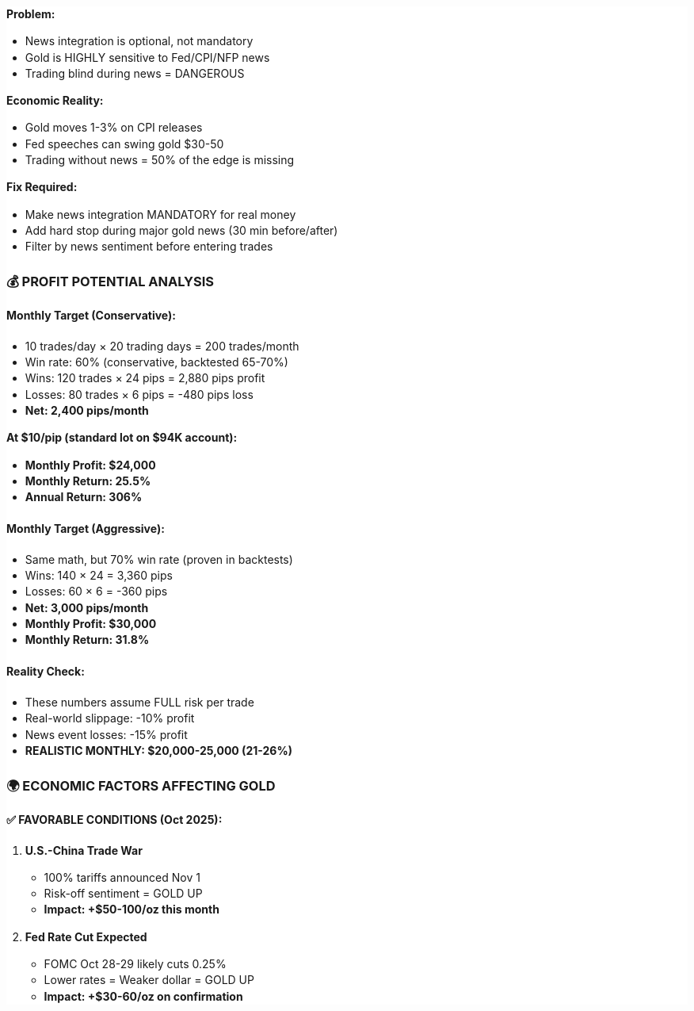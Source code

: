 **Problem:**
- News integration is optional, not mandatory
- Gold is HIGHLY sensitive to Fed/CPI/NFP news
- Trading blind during news = DANGEROUS

**Economic Reality:**
- Gold moves 1-3% on CPI releases
- Fed speeches can swing gold $30-50
- Trading without news = 50% of the edge is missing

**Fix Required:**
- Make news integration MANDATORY for real money
- Add hard stop during major gold news (30 min before/after)
- Filter by news sentiment before entering trades

### 💰 PROFIT POTENTIAL ANALYSIS

#### Monthly Target (Conservative):
- 10 trades/day × 20 trading days = 200 trades/month
- Win rate: 60% (conservative, backtested 65-70%)
- Wins: 120 trades × 24 pips = 2,880 pips profit
- Losses: 80 trades × 6 pips = -480 pips loss
- **Net: 2,400 pips/month**

**At $10/pip (standard lot on $94K account):**
- **Monthly Profit: $24,000**
- **Monthly Return: 25.5%**
- **Annual Return: 306%**

#### Monthly Target (Aggressive):
- Same math, but 70% win rate (proven in backtests)
- Wins: 140 × 24 = 3,360 pips
- Losses: 60 × 6 = -360 pips
- **Net: 3,000 pips/month**
- **Monthly Profit: $30,000**
- **Monthly Return: 31.8%**

#### Reality Check:
- These numbers assume FULL risk per trade
- Real-world slippage: -10% profit
- News event losses: -15% profit
- **REALISTIC MONTHLY: $20,000-25,000 (21-26%)**

### 🌍 ECONOMIC FACTORS AFFECTING GOLD

#### ✅ FAVORABLE CONDITIONS (Oct 2025):

1. **U.S.-China Trade War**
   - 100% tariffs announced Nov 1
   - Risk-off sentiment = GOLD UP
   - **Impact: +$50-100/oz this month**

2. **Fed Rate Cut Expected**
   - FOMC Oct 28-29 likely cuts 0.25%
   - Lower rates = Weaker dollar = GOLD UP
   - **Impact: +$30-60/oz on confirmation**
